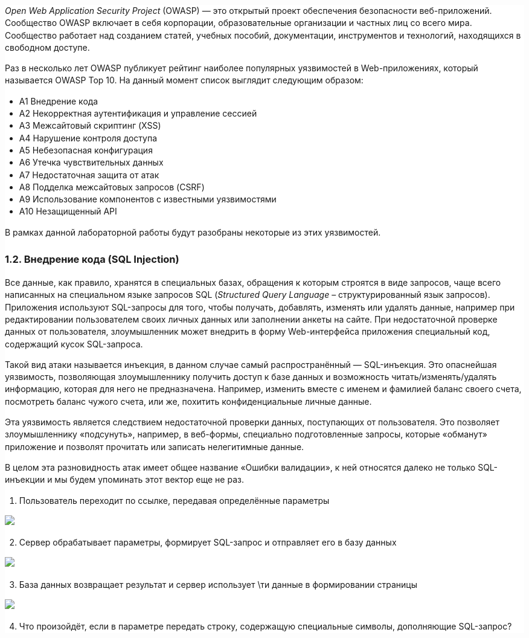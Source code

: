 *Open Web Application Security Project* (OWASP) — это открытый проект обеспечения безопасности веб-приложений. Сообщество OWASP включает в себя корпорации, образовательные организации и частных лиц со всего мира. Сообщество работает над созданием статей, учебных пособий, документации, инструментов и технологий, находящихся в свободном доступе.

Раз в несколько лет OWASP публикует рейтинг наиболее популярных уязвимостей в Web-приложениях, который называется OWASP Top 10. На данный момент список выглядит следующим образом:
* A1 Внедрение кода
* A2 Некорректная аутентификация и управление сессией
* A3 Межсайтовый скриптинг (XSS)
* A4 Нарушение контроля доступа
* A5 Небезопасная конфигурация
* A6 Утечка чувствительных данных
* A7 Недостаточная защита от атак 
* A8 Подделка межсайтовых запросов (CSRF)
* A9 Использование компонентов с известными уязвимостями
* A10 Незащищенный API

В рамках данной лабораторной работы будут разобраны некоторые из этих уязвимостей. 

### 1.2. Внедрение кода (SQL Injection)

Все данные, как правило, хранятся в специальных базах, обращения к которым строятся в виде запросов, чаще всего написанных на специальном языке запросов SQL (*Structured Query Language* – структурированный язык запросов). Приложения используют SQL-запросы для того, чтобы получать, добавлять, изменять или удалять данные, например при редактировании пользователем своих личных данных или заполнении анкеты на сайте. При недостаточной проверке данных от пользователя, злоумышленник может внедрить в форму Web-интерфейса приложения специальный код, содержащий кусок SQL-запроса.

Такой вид атаки называется инъекция, в данном случае самый распространённый — SQL-инъекция. Это опаснейшая уязвимость, позволяющая злоумышленнику получить доступ к базе данных и возможность читать/изменять/удалять информацию, которая для него не предназначена. Например, изменить вместе с именем и фамилией баланс своего счета, посмотреть баланс чужого счета, или же, похитить конфиденциальные личные данные.

Эта уязвимость является следствием недостаточной проверки данных, поступающих от пользователя. Это позволяет злоумышленнику «подсунуть», например, в веб-формы, специально подготовленные запросы, которые «обманут» приложение и позволят прочитать или записать нелегитимные данные.

В целом эта разновидность атак имеет общее название «Ошибки валидации», к ней относятся далеко не только SQL-инъекции и мы будем упоминать этот вектор еще не раз.

1. Пользователь переходит по ссылке, передавая определённые параметры

<image src="assets/L3_1.jpg">

2. Сервер обрабатывает параметры, формирует SQL-запрос и отправляет его в базу данных

<image src="assets/L3_2.jpg">

3. База данных возвращает результат и сервер использует \ти данные в формировании страницы

<image src="assets/L3_3.jpg">

4. Что произойдёт, если в параметре передать строку, содержащую специальные символы, дополняющие SQL-запрос?
